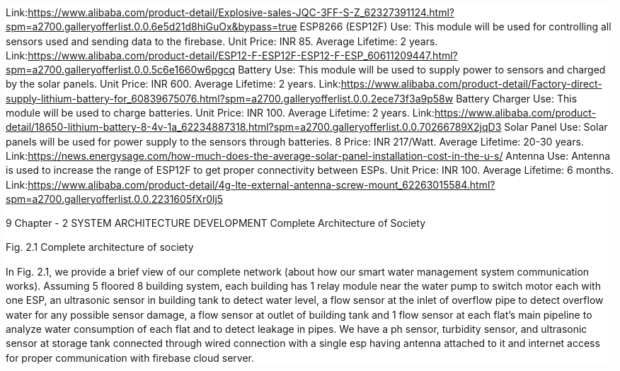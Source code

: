 Link:https://www.alibaba.com/product-detail/Explosive-sales-JQC-3FF-S-Z_62327391124.html?spm=a2700.galleryofferlist.0.0.6e5d21d8hiGuOx&bypass=true
ESP8266 (ESP12F)
Use:  This module will be used for controlling all sensors used and sending data to the firebase.
Unit Price:  INR 85.
Average Lifetime:  2 years.
Link:https://www.alibaba.com/product-detail/ESP12-F-ESP12F-ESP12-F-ESP_60611209447.html?spm=a2700.galleryofferlist.0.0.5c6e1660w6pgcq
Battery
Use:  This module will be used to supply power to sensors and charged by the solar panels.
Unit Price:  INR 600.
Average Lifetime:  2 years.
Link:https://www.alibaba.com/product-detail/Factory-direct-supply-lithium-battery-for_60839675076.html?spm=a2700.galleryofferlist.0.0.2ece73f3a9p58w
Battery Charger
Use: This module will be used to charge batteries.
Unit Price: INR 100.
Average Lifetime: 2 years.
Link:https://www.alibaba.com/product-detail/18650-lithium-battery-8-4v-1a_62234887318.html?spm=a2700.galleryofferlist.0.0.70266789X2jqD3
Solar Panel
Use: Solar panels will be used for power supply to the sensors through batteries.
8
Price: INR 217/Watt.
Average Lifetime: 20-30 years.
Link:https://news.energysage.com/how-much-does-the-average-solar-panel-installation-cost-in-the-u-s/
Antenna
Use: Antenna is used to increase the range of ESP12F to get proper connectivity between ESPs.
Unit Price: INR 100.
Average Lifetime:  6 months.
Link:https://www.alibaba.com/product-detail/4g-lte-external-antenna-screw-mount_62263015584.html?spm=a2700.galleryofferlist.0.0.2231605fXr0lj5




















9
Chapter - 2
SYSTEM ARCHITECTURE DEVELOPMENT
Complete Architecture of Society

Fig. 2.1 Complete architecture of society

In Fig. 2.1, we provide a brief view of our complete network (about how our smart water management system communication works).
Assuming 5 floored 8 building system, each building has 1 relay module near the water pump to switch motor each with one ESP, an ultrasonic sensor in building tank to detect water level, a flow sensor at the inlet of overflow pipe to detect overflow water for any possible sensor damage, a flow sensor at outlet of building tank and 1 flow sensor at each flat’s main pipeline to analyze water consumption of each flat and to detect leakage in pipes. 
We have a ph sensor, turbidity sensor, and ultrasonic sensor at storage tank connected through wired connection with a single esp having antenna attached to it and internet access for proper communication with firebase cloud server.
